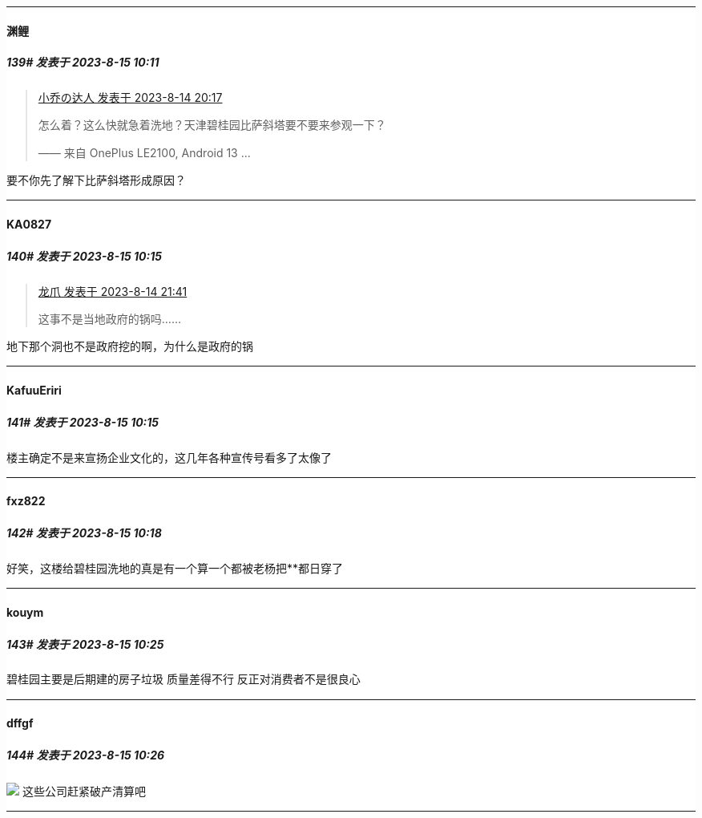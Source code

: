 *****

####  渊鲤  
##### 139#       发表于 2023-8-15 10:11

<blockquote><a href="httphttps://bbs.saraba1st.com/2b/forum.php?mod=redirect&amp;goto=findpost&amp;pid=62027465&amp;ptid=2148373" target="_blank">小乔の达人 发表于 2023-8-14 20:17</a>

怎么着？这么快就急着洗地？天津碧桂园比萨斜塔要不要来参观一下？

—— 来自 OnePlus LE2100, Android 13 ...</blockquote>
要不你先了解下比萨斜塔形成原因？


*****

####  KA0827  
##### 140#       发表于 2023-8-15 10:15

<blockquote><a href="httphttps://bbs.saraba1st.com/2b/forum.php?mod=redirect&amp;goto=findpost&amp;pid=62028082&amp;ptid=2148373" target="_blank">龙爪 发表于 2023-8-14 21:41</a>

这事不是当地政府的锅吗……</blockquote>
地下那个洞也不是政府挖的啊，为什么是政府的锅

*****

####  KafuuEriri  
##### 141#       发表于 2023-8-15 10:15

楼主确定不是来宣扬企业文化的，这几年各种宣传号看多了太像了

*****

####  fxz822  
##### 142#       发表于 2023-8-15 10:18

好笑，这楼给碧桂园洗地的真是有一个算一个都被老杨把**都日穿了


*****

####  kouym  
##### 143#       发表于 2023-8-15 10:25

碧桂园主要是后期建的房子垃圾 质量差得不行 反正对消费者不是很良心

*****

####  dffgf  
##### 144#       发表于 2023-8-15 10:26

<img src="https://static.saraba1st.com/image/smiley/face2017/067.png" referrerpolicy="no-referrer"> 这些公司赶紧破产清算吧

*****

